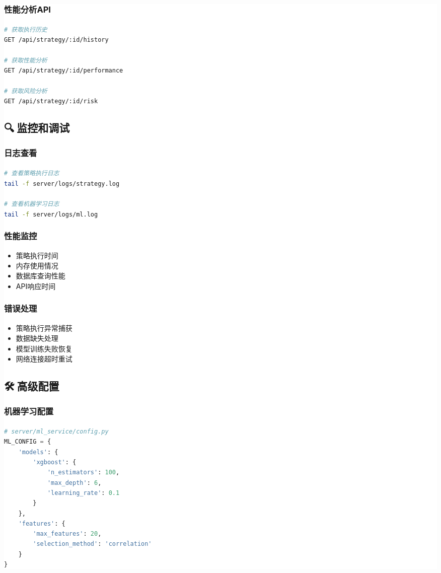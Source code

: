 ### 性能分析API

```bash
# 获取执行历史
GET /api/strategy/:id/history

# 获取性能分析
GET /api/strategy/:id/performance

# 获取风险分析
GET /api/strategy/:id/risk
```

## 🔍 监控和调试

### 日志查看
```bash
# 查看策略执行日志
tail -f server/logs/strategy.log

# 查看机器学习日志
tail -f server/logs/ml.log
```

### 性能监控
- 策略执行时间
- 内存使用情况
- 数据库查询性能
- API响应时间

### 错误处理
- 策略执行异常捕获
- 数据缺失处理
- 模型训练失败恢复
- 网络连接超时重试

## 🛠️ 高级配置

### 机器学习配置
```python
# server/ml_service/config.py
ML_CONFIG = {
    'models': {
        'xgboost': {
            'n_estimators': 100,
            'max_depth': 6,
            'learning_rate': 0.1
        }
    },
    'features': {
        'max_features': 20,
        'selection_method': 'correlation'
    }
}
```
